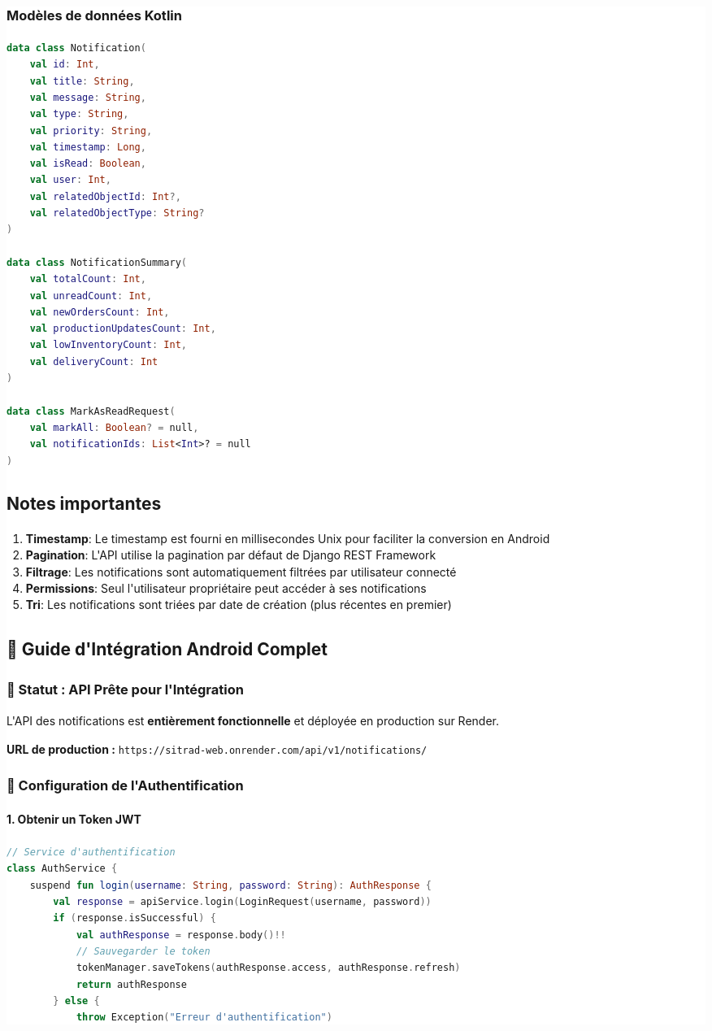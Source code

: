 ### Modèles de données Kotlin

```kotlin
data class Notification(
    val id: Int,
    val title: String,
    val message: String,
    val type: String,
    val priority: String,
    val timestamp: Long,
    val isRead: Boolean,
    val user: Int,
    val relatedObjectId: Int?,
    val relatedObjectType: String?
)

data class NotificationSummary(
    val totalCount: Int,
    val unreadCount: Int,
    val newOrdersCount: Int,
    val productionUpdatesCount: Int,
    val lowInventoryCount: Int,
    val deliveryCount: Int
)

data class MarkAsReadRequest(
    val markAll: Boolean? = null,
    val notificationIds: List<Int>? = null
)
```

## Notes importantes

1. **Timestamp**: Le timestamp est fourni en millisecondes Unix pour faciliter la conversion en Android
2. **Pagination**: L'API utilise la pagination par défaut de Django REST Framework
3. **Filtrage**: Les notifications sont automatiquement filtrées par utilisateur connecté
4. **Permissions**: Seul l'utilisateur propriétaire peut accéder à ses notifications
5. **Tri**: Les notifications sont triées par date de création (plus récentes en premier)

## 📱 Guide d'Intégration Android Complet

### 🚀 Statut : API Prête pour l'Intégration

L'API des notifications est **entièrement fonctionnelle** et déployée en production sur Render.

**URL de production :** `https://sitrad-web.onrender.com/api/v1/notifications/`

### 🔐 Configuration de l'Authentification

#### 1. Obtenir un Token JWT
```kotlin
// Service d'authentification
class AuthService {
    suspend fun login(username: String, password: String): AuthResponse {
        val response = apiService.login(LoginRequest(username, password))
        if (response.isSuccessful) {
            val authResponse = response.body()!!
            // Sauvegarder le token
            tokenManager.saveTokens(authResponse.access, authResponse.refresh)
            return authResponse
        } else {
            throw Exception("Erreur d'authentification")
```